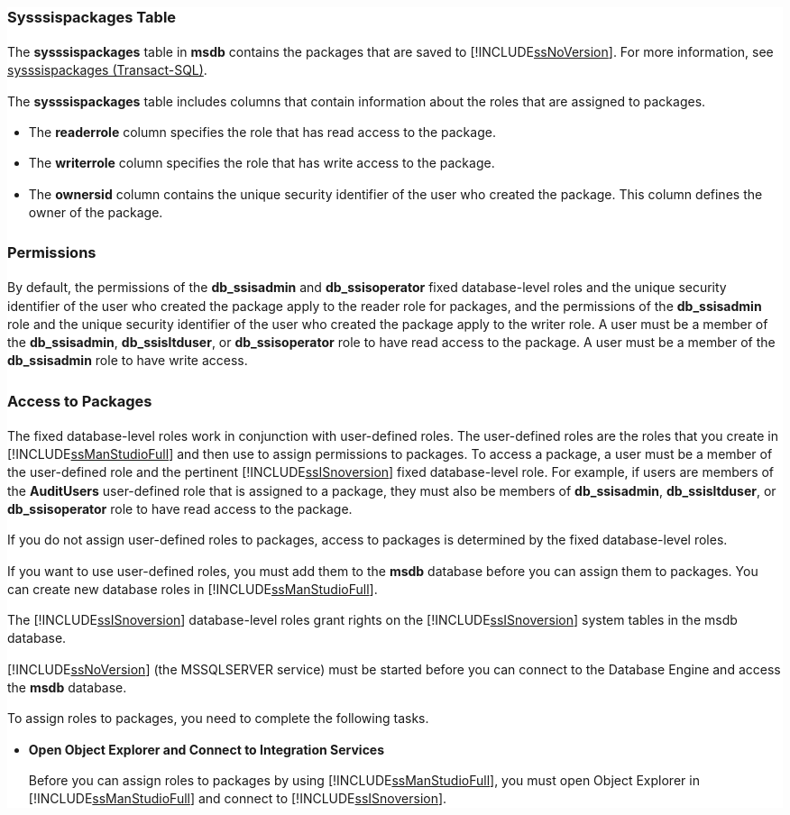 ### Sysssispackages Table  
 The **sysssispackages** table in **msdb** contains the packages that are saved to [!INCLUDE[ssNoVersion](../../Token/Other/ssNoVersion_md.md)]. For more information, see [sysssispackages &#40;Transact-SQL&#41;](../Topic/sysssispackages%20\(Transact-SQL\).md).  
  
 The **sysssispackages** table includes columns that contain information about the roles that are assigned to packages.  
  
-   The **readerrole** column specifies the role that has read access to the package.  
  
-   The **writerrole** column specifies the role that has write access to the package.  
  
-   The **ownersid** column contains the unique security identifier of the user who created the package. This column defines the owner of the package.  
  
### Permissions  
 By default, the permissions of the **db\_ssisadmin** and **db\_ssisoperator** fixed database\-level roles and the unique security identifier of the user who created the package apply to the reader role for packages, and the permissions of the **db\_ssisadmin** role and the unique security identifier of the user who created the package apply to the writer role. A user must be a member of the **db\_ssisadmin**, **db\_ssisltduser**, or **db\_ssisoperator** role to have read access to the package. A user must be a member of the **db\_ssisadmin** role to have write access.  
  
### Access to Packages  
 The fixed database\-level roles work in conjunction with user\-defined roles. The user\-defined roles are the roles that you create in [!INCLUDE[ssManStudioFull](../../Token/Other/ssManStudioFull_md.md)] and then use to assign permissions to packages. To access a package, a user must be a member of the user\-defined role and the pertinent [!INCLUDE[ssISnoversion](../../Token/Other/ssISnoversion_md.md)] fixed database\-level role. For example, if users are members of the **AuditUsers** user\-defined role that is assigned to a package, they must also be members of **db\_ssisadmin**, **db\_ssisltduser**, or **db\_ssisoperator** role to have read access to the package.  
  
 If you do not assign user\-defined roles to packages, access to packages is determined by the fixed database\-level roles.  
  
 If you want to use user\-defined roles, you must add them to the **msdb** database before you can assign them to packages. You can create new database roles in [!INCLUDE[ssManStudioFull](../../Token/Other/ssManStudioFull_md.md)].  
  
 The [!INCLUDE[ssISnoversion](../../Token/Other/ssISnoversion_md.md)] database\-level roles grant rights on the [!INCLUDE[ssISnoversion](../../Token/Other/ssISnoversion_md.md)] system tables in the msdb database.  
  
 [!INCLUDE[ssNoVersion](../../Token/Other/ssNoVersion_md.md)] \(the MSSQLSERVER service\) must be started before you can connect to the Database Engine and access the **msdb** database.  
  
 To assign roles to packages, you need to complete the following tasks.  
  
-   **Open Object Explorer and Connect to Integration Services**  
  
     Before you can assign roles to packages by using [!INCLUDE[ssManStudioFull](../../Token/Other/ssManStudioFull_md.md)], you must open Object Explorer in [!INCLUDE[ssManStudioFull](../../Token/Other/ssManStudioFull_md.md)] and connect to [!INCLUDE[ssISnoversion](../../Token/Other/ssISnoversion_md.md)].  
  